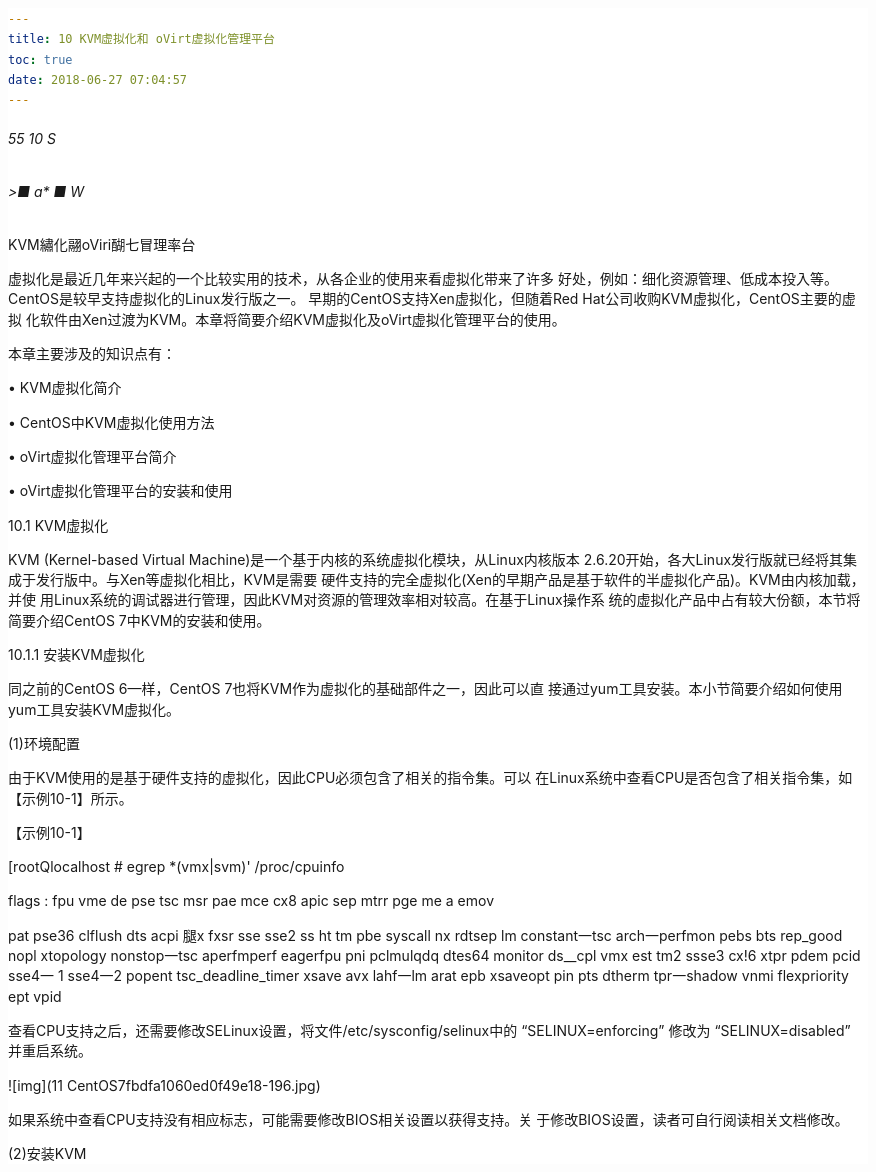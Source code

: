```yaml
---
title: 10 KVM虚拟化和 oVirt虚拟化管理平台
toc: true
date: 2018-06-27 07:04:57
---
```

###### 55 10 S

###### >■ a* ■ W

KVM繡化翮oViri醐七冒理率台

虚拟化是最近几年来兴起的一个比较实用的技术，从各企业的使用来看虚拟化带来了许多 好处，例如：细化资源管理、低成本投入等。CentOS是较早支持虚拟化的Linux发行版之一。 早期的CentOS支持Xen虚拟化，但随着Red Hat公司收购KVM虚拟化，CentOS主要的虚拟 化软件由Xen过渡为KVM。本章将简要介绍KVM虚拟化及oVirt虚拟化管理平台的使用。

本章主要涉及的知识点有：

•    KVM虚拟化简介

•    CentOS中KVM虚拟化使用方法

•    oVirt虚拟化管理平台简介

•    oVirt虚拟化管理平台的安装和使用

10.1    KVM虚拟化

KVM (Kernel-based Virtual Machine)是一个基于内核的系统虚拟化模块，从Linux内核版本 2.6.20开始，各大Linux发行版就已经将其集成于发行版中。与Xen等虚拟化相比，KVM是需要 硬件支持的完全虚拟化(Xen的早期产品是基于软件的半虚拟化产品)。KVM由内核加载，并使 用Linux系统的调试器进行管理，因此KVM对资源的管理效率相对较高。在基于Linux操作系 统的虚拟化产品中占有较大份额，本节将简要介绍CentOS 7中KVM的安装和使用。

10.1.1    安装KVM虚拟化

同之前的CentOS 6—样，CentOS 7也将KVM作为虚拟化的基础部件之一，因此可以直 接通过yum工具安装。本小节简要介绍如何使用yum工具安装KVM虚拟化。

(1)环境配置

由于KVM使用的是基于硬件支持的虚拟化，因此CPU必须包含了相关的指令集。可以 在Linux系统中查看CPU是否包含了相关指令集，如【示例10-1】所示。

【示例10-1】

[rootQlocalhost # egrep *(vmx|svm)' /proc/cpuinfo

flags    : fpu vme de pse tsc msr pae mce cx8 apic sep mtrr pge me a emov

pat pse36 clflush dts acpi 腿x fxsr sse sse2 ss ht tm pbe syscall nx rdtsep lm constant一tsc arch一perfmon pebs bts rep_good nopl xtopology nonstop一tsc aperfmperf eagerfpu pni pclmulqdq dtes64 monitor ds__cpl vmx est tm2 ssse3 cx!6 xtpr pdem pcid sse4一 1 sse4一2 popent tsc_deadline_timer xsave avx lahf一lm arat epb xsaveopt pin pts dtherm tpr一shadow vnmi flexpriority ept vpid

查看CPU支持之后，还需要修改SELinux设置，将文件/etc/sysconfig/selinux中的 “SELINUX=enforcing” 修改为 “SELINUX=disabled” 并重启系统。

![img](11 CentOS7fbdfa1060ed0f49e18-196.jpg)



如果系统中查看CPU支持没有相应标志，可能需要修改BIOS相关设置以获得支持。关 于修改BIOS设置，读者可自行阅读相关文档修改。

(2)安装KVM
